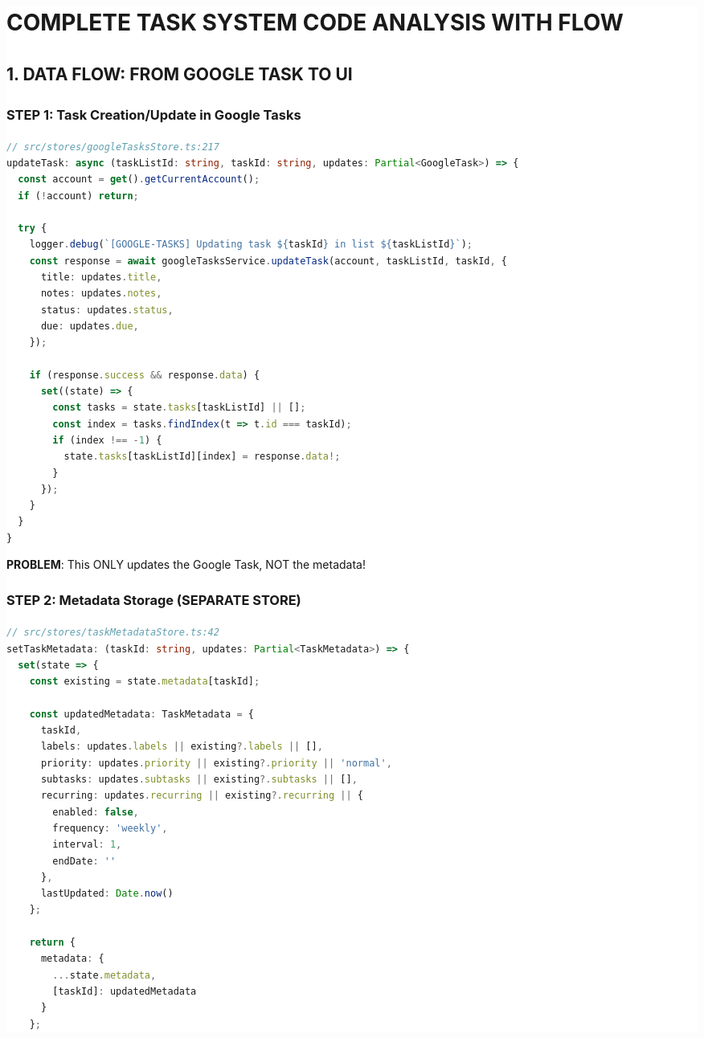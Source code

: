 # COMPLETE TASK SYSTEM CODE ANALYSIS WITH FLOW

## 1. DATA FLOW: FROM GOOGLE TASK TO UI

### STEP 1: Task Creation/Update in Google Tasks
```typescript
// src/stores/googleTasksStore.ts:217
updateTask: async (taskListId: string, taskId: string, updates: Partial<GoogleTask>) => {
  const account = get().getCurrentAccount();
  if (!account) return;

  try {
    logger.debug(`[GOOGLE-TASKS] Updating task ${taskId} in list ${taskListId}`);
    const response = await googleTasksService.updateTask(account, taskListId, taskId, {
      title: updates.title,
      notes: updates.notes,
      status: updates.status,
      due: updates.due,
    });

    if (response.success && response.data) {
      set((state) => {
        const tasks = state.tasks[taskListId] || [];
        const index = tasks.findIndex(t => t.id === taskId);
        if (index !== -1) {
          state.tasks[taskListId][index] = response.data!;
        }
      });
    }
  }
}
```
**PROBLEM**: This ONLY updates the Google Task, NOT the metadata!

### STEP 2: Metadata Storage (SEPARATE STORE)
```typescript
// src/stores/taskMetadataStore.ts:42
setTaskMetadata: (taskId: string, updates: Partial<TaskMetadata>) => {
  set(state => {
    const existing = state.metadata[taskId];
    
    const updatedMetadata: TaskMetadata = {
      taskId,
      labels: updates.labels || existing?.labels || [],
      priority: updates.priority || existing?.priority || 'normal',
      subtasks: updates.subtasks || existing?.subtasks || [],
      recurring: updates.recurring || existing?.recurring || {
        enabled: false,
        frequency: 'weekly',
        interval: 1,
        endDate: ''
      },
      lastUpdated: Date.now()
    };
    
    return { 
      metadata: {
        ...state.metadata,
        [taskId]: updatedMetadata
      }
    };
```